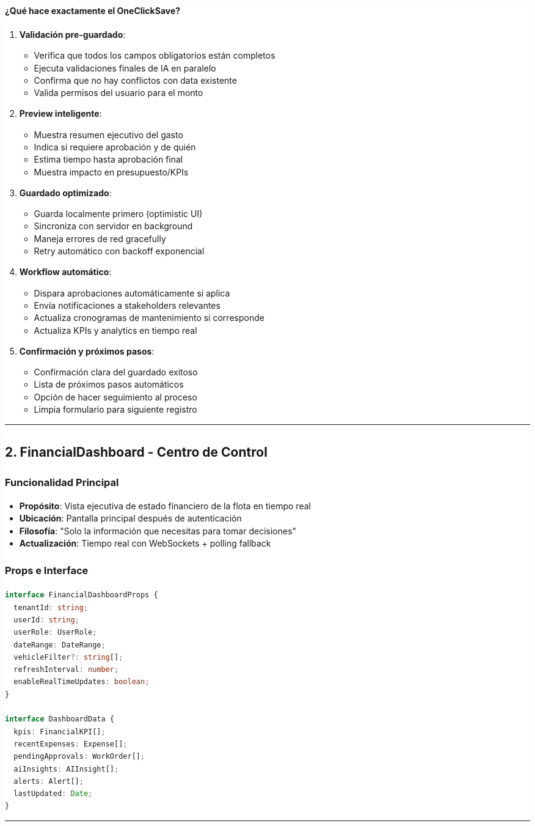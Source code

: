 #### **¿Qué hace exactamente el OneClickSave?**
1. **Validación pre-guardado**:
   - Verifica que todos los campos obligatorios están completos
   - Ejecuta validaciones finales de IA en paralelo
   - Confirma que no hay conflictos con data existente
   - Valida permisos del usuario para el monto

2. **Preview inteligente**:
   - Muestra resumen ejecutivo del gasto
   - Indica si requiere aprobación y de quién
   - Estima tiempo hasta aprobación final
   - Muestra impacto en presupuesto/KPIs

3. **Guardado optimizado**:
   - Guarda localmente primero (optimistic UI)
   - Sincroniza con servidor en background
   - Maneja errores de red gracefully
   - Retry automático con backoff exponencial

4. **Workflow automático**:
   - Dispara aprobaciones automáticamente si aplica
   - Envía notificaciones a stakeholders relevantes
   - Actualiza cronogramas de mantenimiento si corresponde
   - Actualiza KPIs y analytics en tiempo real

5. **Confirmación y próximos pasos**:
   - Confirmación clara del guardado exitoso
   - Lista de próximos pasos automáticos
   - Opción de hacer seguimiento al proceso
   - Limpia formulario para siguiente registro

---

## 2. **FinancialDashboard** - Centro de Control

### **Funcionalidad Principal**
- **Propósito**: Vista ejecutiva de estado financiero de la flota en tiempo real
- **Ubicación**: Pantalla principal después de autenticación
- **Filosofía**: "Solo la información que necesitas para tomar decisiones"
- **Actualización**: Tiempo real con WebSockets + polling fallback

### **Props e Interface**
```typescript
interface FinancialDashboardProps {
  tenantId: string;
  userId: string;
  userRole: UserRole;
  dateRange: DateRange;
  vehicleFilter?: string[];
  refreshInterval: number;
  enableRealTimeUpdates: boolean;
}

interface DashboardData {
  kpis: FinancialKPI[];
  recentExpenses: Expense[];
  pendingApprovals: WorkOrder[];
  aiInsights: AIInsight[];
  alerts: Alert[];
  lastUpdated: Date;
}
```

---